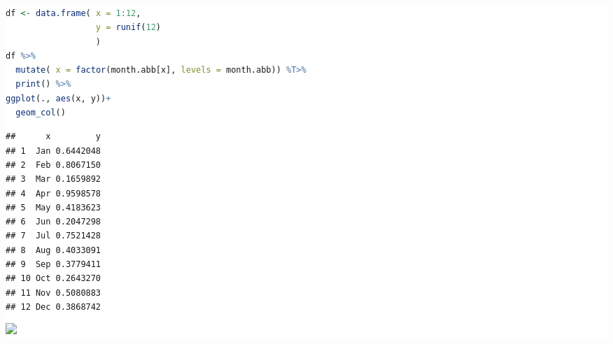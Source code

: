 ``` r
df <- data.frame( x = 1:12,
                  y = runif(12)
                  )
df %>% 
  mutate( x = factor(month.abb[x], levels = month.abb)) %T>% 
  print() %>% 
ggplot(., aes(x, y))+
  geom_col()
```

    ##      x         y
    ## 1  Jan 0.6442048
    ## 2  Feb 0.8067150
    ## 3  Mar 0.1659892
    ## 4  Apr 0.9598578
    ## 5  May 0.4183623
    ## 6  Jun 0.2047298
    ## 7  Jul 0.7521428
    ## 8  Aug 0.4033091
    ## 9  Sep 0.3779411
    ## 10 Oct 0.2643270
    ## 11 Nov 0.5080883
    ## 12 Dec 0.3868742

![](EDA_2_files/figure-gfm/unnamed-chunk-9-1.png)
